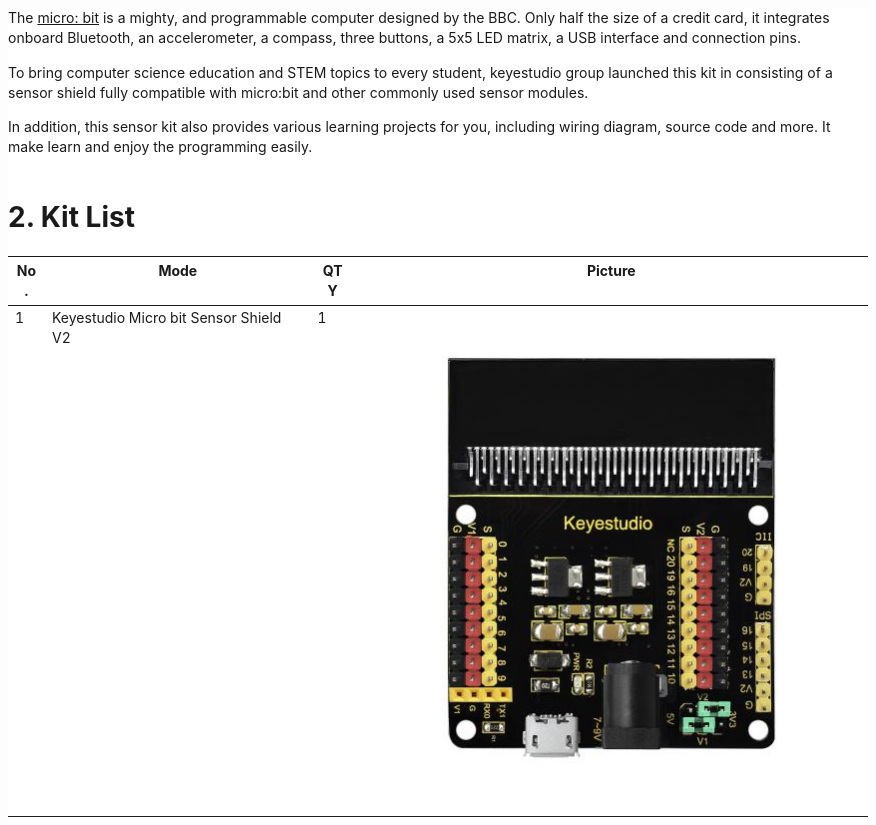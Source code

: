 The [micro: bit](http://microbit.org/guide/features/) is a mighty, and
programmable computer designed by the BBC. Only half the size of a credit card,
it integrates onboard Bluetooth, an accelerometer, a compass, three buttons, a
5x5 LED matrix, a USB interface and connection pins.

To bring computer science education and STEM topics to every student, keyestudio
group launched this kit in consisting of a sensor shield fully compatible with
micro:bit and other commonly used sensor modules.

In addition, this sensor kit also provides various learning projects for you,
including wiring diagram, source code and more. It make learn and enjoy the
programming easily.

# 2. Kit List

| No. | Mode                                             | QTY | Picture                                                                             |
|-----|--------------------------------------------------|-----|-------------------------------------------------------------------------------------|
| 1   | Keyestudio Micro bit Sensor Shield V2            | 1   | ![KS0360  micro bit传感器V2扩展板 (1)](media/78df4697859fd8cc239cfebc3ddc01c0.jpeg) |